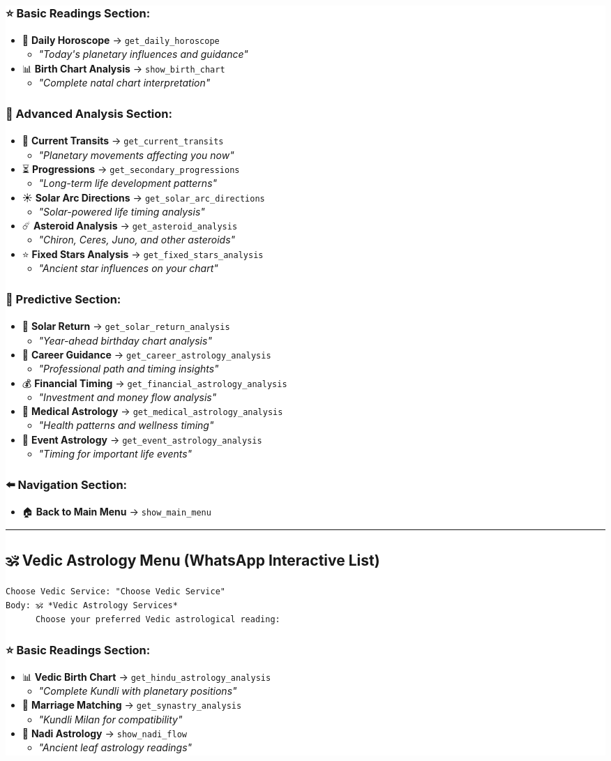 ### ⭐ Basic Readings Section:
- 🌟 **Daily Horoscope** → `get_daily_horoscope`
  - _"Today's planetary influences and guidance"_
- 📊 **Birth Chart Analysis** → `show_birth_chart`
  - _"Complete natal chart interpretation"_

### 🔬 Advanced Analysis Section:
- 🌌 **Current Transits** → `get_current_transits`
  - _"Planetary movements affecting you now"_
- ⏳ **Progressions** → `get_secondary_progressions`
  - _"Long-term life development patterns"_
- ☀️ **Solar Arc Directions** → `get_solar_arc_directions`
  - _"Solar-powered life timing analysis"_
- ☄️ **Asteroid Analysis** → `get_asteroid_analysis`
  - _"Chiron, Ceres, Juno, and other asteroids"_
- ⭐ **Fixed Stars Analysis** → `get_fixed_stars_analysis`
  - _"Ancient star influences on your chart"_

### 🔮 Predictive Section:
- 🎂 **Solar Return** → `get_solar_return_analysis`
  - _"Year-ahead birthday chart analysis"_
- 💼 **Career Guidance** → `get_career_astrology_analysis`
  - _"Professional path and timing insights"_
- 💰 **Financial Timing** → `get_financial_astrology_analysis`
  - _"Investment and money flow analysis"_
- 🏥 **Medical Astrology** → `get_medical_astrology_analysis`
  - _"Health patterns and wellness timing"_
- 🎯 **Event Astrology** → `get_event_astrology_analysis`
  - _"Timing for important life events"_

### ⬅️ Navigation Section:
- 🏠 **Back to Main Menu** → `show_main_menu`

---

## 🕉️ Vedic Astrology Menu (WhatsApp Interactive List)

```
Choose Vedic Service: "Choose Vedic Service"
Body: 🕉️ *Vedic Astrology Services*
      Choose your preferred Vedic astrological reading:
```

### ⭐ Basic Readings Section:
- 📊 **Vedic Birth Chart** → `get_hindu_astrology_analysis`
  - _"Complete Kundli with planetary positions"_
- 💍 **Marriage Matching** → `get_synastry_analysis`
  - _"Kundli Milan for compatibility"_
- 📜 **Nadi Astrology** → `show_nadi_flow`
  - _"Ancient leaf astrology readings"_
